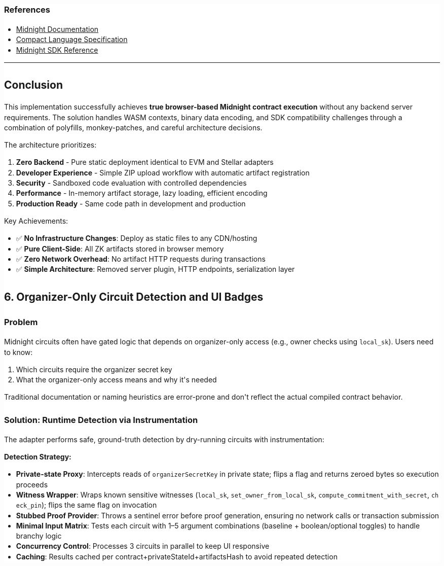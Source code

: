 
### References

- [Midnight Documentation](https://docs.midnight.network/)
- [Compact Language Specification](https://docs.midnight.network/develop/compact/)
- [Midnight SDK Reference](https://docs.midnight.network/develop/sdk/)

---

## Conclusion

This implementation successfully achieves **true browser-based Midnight contract execution** without any backend server requirements. The solution handles WASM contexts, binary data encoding, and SDK compatibility challenges through a combination of polyfills, monkey-patches, and careful architecture decisions.

The architecture prioritizes:

1. **Zero Backend** - Pure static deployment identical to EVM and Stellar adapters
2. **Developer Experience** - Simple ZIP upload workflow with automatic artifact registration
3. **Security** - Sandboxed code evaluation with controlled dependencies
4. **Performance** - In-memory artifact storage, lazy loading, efficient encoding
5. **Production Ready** - Same code path in development and production

Key Achievements:

- ✅ **No Infrastructure Changes**: Deploy as static files to any CDN/hosting
- ✅ **Pure Client-Side**: All ZK artifacts stored in browser memory
- ✅ **Zero Network Overhead**: No artifact HTTP requests during transactions
- ✅ **Simple Architecture**: Removed server plugin, HTTP endpoints, serialization layer

## 6. Organizer-Only Circuit Detection and UI Badges

### Problem

Midnight circuits often have gated logic that depends on organizer-only access (e.g., owner checks using `local_sk`). Users need to know:

1. Which circuits require the organizer secret key
2. What the organizer-only access means and why it's needed

Traditional documentation or naming heuristics are error-prone and don't reflect the actual compiled contract behavior.

### Solution: Runtime Detection via Instrumentation

The adapter performs safe, ground-truth detection by dry-running circuits with instrumentation:

**Detection Strategy:**

- **Private-state Proxy**: Intercepts reads of `organizerSecretKey` in private state; flips a flag and returns zeroed bytes so execution proceeds
- **Witness Wrapper**: Wraps known sensitive witnesses (`local_sk`, `set_owner_from_local_sk`, `compute_commitment_with_secret`, `check_pin`); flips the same flag on invocation
- **Stubbed Proof Provider**: Throws a sentinel error before proof generation, ensuring no network calls or transaction submission
- **Minimal Input Matrix**: Tests each circuit with 1–5 argument combinations (baseline + boolean/optional toggles) to handle branchy logic
- **Concurrency Control**: Processes 3 circuits in parallel to keep UI responsive
- **Caching**: Results cached per contract+privateStateId+artifactsHash to avoid repeated detection
